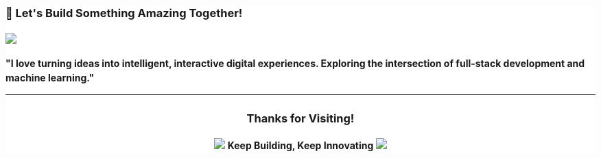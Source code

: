 ### 💬 Let's Build Something Amazing Together!

<img src="https://user-images.githubusercontent.com/74038190/212284158-e840e285-664b-44d7-b79b-e264b5e54825.gif" width="400">

**"I love turning ideas into intelligent, interactive digital experiences. Exploring the intersection of full-stack development and machine learning."**

</div>

---

<div align="center">

### Thanks for Visiting!

<img src="https://user-images.githubusercontent.com/74038190/213844263-a8897a51-32f4-4b3b-b5c2-e1528b89f6f3.png" width="50px" /> **Keep Building, Keep Innovating** <img src="https://user-images.githubusercontent.com/74038190/213844263-a8897a51-32f4-4b3b-b5c2-e1528b89f6f3.png" width="50px" />

</div>
